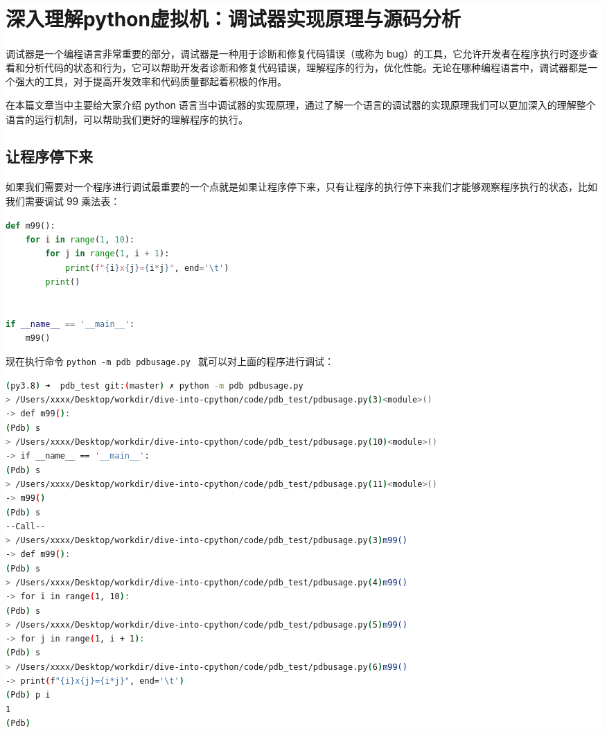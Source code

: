 # 深入理解python虚拟机：调试器实现原理与源码分析

调试器是一个编程语言非常重要的部分，调试器是一种用于诊断和修复代码错误（或称为 bug）的工具，它允许开发者在程序执行时逐步查看和分析代码的状态和行为，它可以帮助开发者诊断和修复代码错误，理解程序的行为，优化性能。无论在哪种编程语言中，调试器都是一个强大的工具，对于提高开发效率和代码质量都起着积极的作用。

在本篇文章当中主要给大家介绍 python 语言当中调试器的实现原理，通过了解一个语言的调试器的实现原理我们可以更加深入的理解整个语言的运行机制，可以帮助我们更好的理解程序的执行。

## 让程序停下来

如果我们需要对一个程序进行调试最重要的一个点就是如果让程序停下来，只有让程序的执行停下来我们才能够观察程序执行的状态，比如我们需要调试 99 乘法表：

```python
def m99():
    for i in range(1, 10):
        for j in range(1, i + 1):
            print(f"{i}x{j}={i*j}", end='\t')
        print()


if __name__ == '__main__':
    m99()
```

现在执行命令 `python -m pdb pdbusage.py `  就可以对上面的程序进行调试：

```bash
(py3.8) ➜  pdb_test git:(master) ✗ python -m pdb pdbusage.py
> /Users/xxxx/Desktop/workdir/dive-into-cpython/code/pdb_test/pdbusage.py(3)<module>()
-> def m99():
(Pdb) s
> /Users/xxxx/Desktop/workdir/dive-into-cpython/code/pdb_test/pdbusage.py(10)<module>()
-> if __name__ == '__main__':
(Pdb) s
> /Users/xxxx/Desktop/workdir/dive-into-cpython/code/pdb_test/pdbusage.py(11)<module>()
-> m99()
(Pdb) s
--Call--
> /Users/xxxx/Desktop/workdir/dive-into-cpython/code/pdb_test/pdbusage.py(3)m99()
-> def m99():
(Pdb) s
> /Users/xxxx/Desktop/workdir/dive-into-cpython/code/pdb_test/pdbusage.py(4)m99()
-> for i in range(1, 10):
(Pdb) s
> /Users/xxxx/Desktop/workdir/dive-into-cpython/code/pdb_test/pdbusage.py(5)m99()
-> for j in range(1, i + 1):
(Pdb) s
> /Users/xxxx/Desktop/workdir/dive-into-cpython/code/pdb_test/pdbusage.py(6)m99()
-> print(f"{i}x{j}={i*j}", end='\t')
(Pdb) p i
1
(Pdb) 
```
